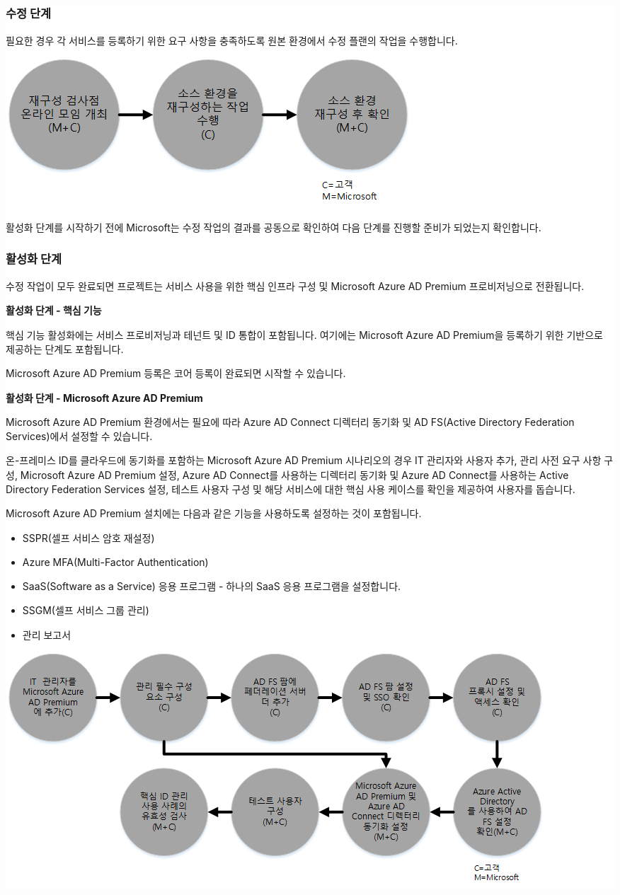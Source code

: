 ### 수정 단계
필요한 경우 각 서비스를 등록하기 위한 요구 사항을 충족하도록 원본 환경에서 수정 플랜의 작업을 수행합니다.

![](../Image/Microsoft_Azure_AD_Premium_remediate_phase_1.png)

활성화 단계를 시작하기 전에 Microsoft는 수정 작업의 결과를 공동으로 확인하여 다음 단계를 진행할 준비가 되었는지 확인합니다.

### 활성화 단계
수정 작업이 모두 완료되면 프로젝트는 서비스 사용을 위한 핵심 인프라 구성 및 Microsoft Azure AD Premium 프로비저닝으로 전환됩니다.

**활성화 단계 - 핵심 기능**

핵심 기능 활성화에는 서비스 프로비저닝과 테넌트 및 ID 통합이 포함됩니다. 여기에는 Microsoft Azure AD Premium을 등록하기 위한 기반으로 제공하는 단계도 포함됩니다.

Microsoft Azure AD Premium 등록은 코어 등록이 완료되면 시작할 수 있습니다.

**활성화 단계 - Microsoft Azure AD Premium**

Microsoft Azure AD Premium 환경에서는 필요에 따라 Azure AD Connect 디렉터리 동기화 및 AD FS(Active Directory Federation Services)에서 설정할 수 있습니다.

온-프레미스 ID를 클라우드에 동기화를 포함하는 Microsoft Azure AD Premium 시나리오의 경우 IT 관리자와 사용자 추가, 관리 사전 요구 사항 구성, Microsoft Azure AD Premium 설정, Azure AD Connect를 사용하는 디렉터리 동기화 및 Azure AD Connect를 사용하는 Active Directory Federation Services 설정, 테스트 사용자 구성 및 해당 서비스에 대한 핵심 사용 케이스를 확인을 제공하여 사용자를 돕습니다.

Microsoft Azure AD Premium 설치에는 다음과 같은 기능을 사용하도록 설정하는 것이 포함됩니다.

-   SSPR(셀프 서비스 암호 재설정)

-   Azure MFA(Multi-Factor Authentication)

-   SaaS(Software as a Service) 응용 프로그램 - 하나의 SaaS 응용 프로그램을 설정합니다.

-   SSGM(셀프 서비스 그룹 관리)

-   관리 보고서

![](../Image/Microsoft_Azure_AD_Premium_enable_phase_2.png)
